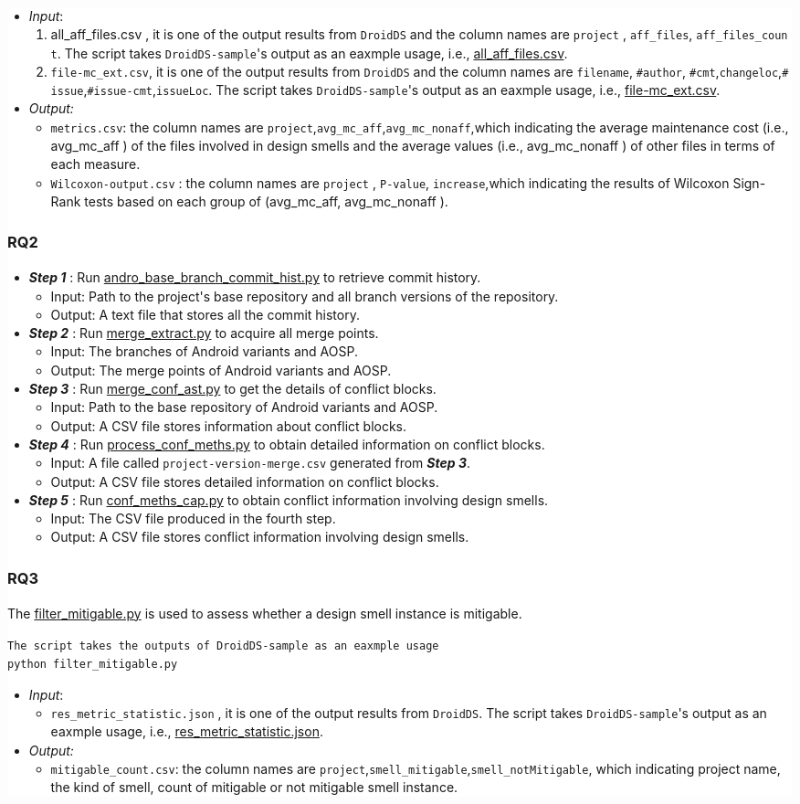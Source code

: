 - *Input*:
    1. all_aff_files.csv , it is one of the output results from `DroidDS` and the column names are `project` , `aff_files`, `aff_files_count`.  The script takes `DroidDS-sample`'s output as an eaxmple usage, i.e.,  [all_aff_files.csv](Data/Methodology/DroidDS-sample/output/all_aff_files.csv).
    2. `file-mc_ext.csv`, it is one of the output results from `DroidDS` and the column names are `filename`, `#author`, `#cmt`,`changeloc`,`#issue`,`#issue-cmt`,`issueLoc`. The script takes `DroidDS-sample`'s output as an eaxmple usage, i.e., [file-mc_ext.csv](Data/Methodology/DroidDS-sample/output/file-mc_ext.csv).
- *Output:*
    - `metrics.csv`: the column names are `project`,`avg_mc_aff`,`avg_mc_nonaff`,which indicating the average maintenance cost (i.e., avg_mc_aff ) of the files involved in design smells and the average values (i.e., avg_mc_nonaff ) of other files in terms of each measure.
    - `Wilcoxon-output.csv` : the column names are `project` , `P-value`, `increase`,which indicating the results of Wilcoxon Sign-Rank tests based on each group of (avg_mc_aff, avg_mc_nonaff ).

### RQ2

- ***Step 1*** : Run [andro_base_branch_commit_hist.py](Scripts/RQ_scripts/RQ2/andro_base_branch_commit_hist.py) to retrieve commit history.
    - Input: Path to the project's base repository and all branch versions of the repository.
    - Output: A text file that stores all the commit history.
- ***Step 2*** : Run [merge_extract.py](Scripts/RQ_scripts/RQ2/merge_extract.py) to acquire all merge points.
    - Input: The branches of Android variants and AOSP.
    - Output: The merge points of Android variants and AOSP.
- ***Step 3*** : Run [merge_conf_ast.py](Scripts/RQ_scripts/RQ2/merge_conf_ast.py) to get the details of conflict blocks.
    - Input: Path to the base repository of Android variants and AOSP.
    - Output: A CSV file stores information about conflict blocks.
- ***Step 4*** : Run [process_conf_meths.py](Scripts/RQ_scripts/RQ2/process_conf_meths.py) to obtain detailed information on conflict blocks.
    - Input: A file called `project-version-merge.csv` generated from ***Step 3***.
    - Output: A CSV file stores detailed information on conflict blocks.
- ***Step 5*** : Run [conf_meths_cap.py](Scripts/RQ_scripts/RQ2/conf_meths_cap.py) to obtain conflict information involving design smells.
    - Input: The CSV file produced in the fourth step.
    - Output: A CSV file stores conflict information involving design smells.

### RQ3

The [filter_mitigable.py](Scripts/RQ_scripts/RQ3/filter_mitigable.py) is used to assess whether a design smell instance is mitigable. 

```less
The script takes the outputs of DroidDS-sample as an eaxmple usage
python filter_mitigable.py
```

- *Input*:
    - `res_metric_statistic.json` , it is one of the output results from `DroidDS`. The script takes `DroidDS-sample`'s output as an eaxmple usage, i.e., [res_metric_statistic.json](Data/Methodology/DroidDS-sample/output/res_metric_statistic.json).
- *Output:*
    - `mitigable_count.csv`: the column names are `project`,`smell_mitigable`,`smell_notMitigable`, which indicating project name, the kind of smell, count of mitigable or not mitigable smell instance.
